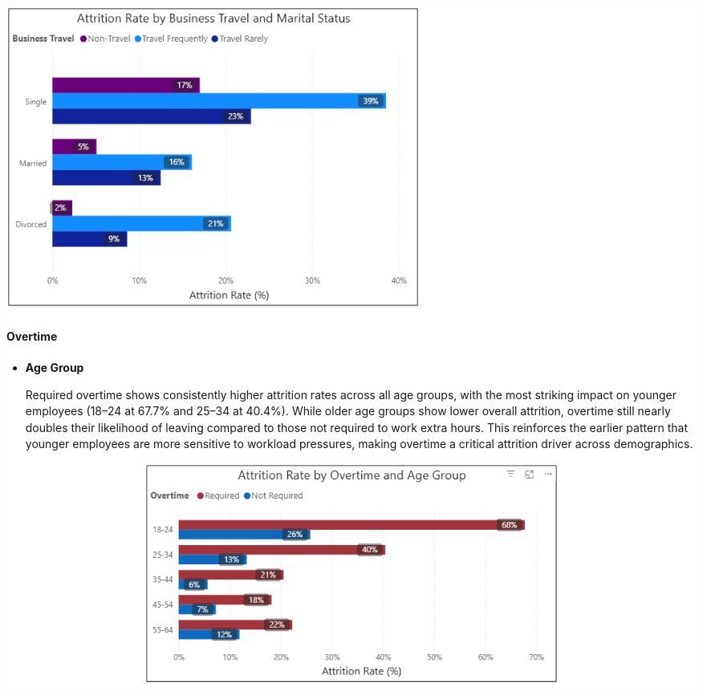 <img src="https://github.com/Stinrb/hr-attrition-analysis/blob/main/visualizations/Work-Life%20Balance%20Level%20and%20Attrition%20Analysis/business_travel_and_marital_status_attrition_rate.png" width="60%" />
</p>


#### Overtime


  - **Age Group**

    Required overtime shows consistently higher attrition rates across all age groups, with the most striking impact on younger employees (18–24 at 67.7% and 25–34 at 40.4%). While older age groups show lower overall attrition, overtime still nearly doubles their likelihood of leaving compared to those not required to work extra hours. This reinforces the earlier pattern that younger employees are more sensitive to workload pressures, making overtime a critical attrition driver across demographics.

<p align="center">
<img src="https://github.com/Stinrb/hr-attrition-analysis/blob/main/visualizations/Work-Life%20Balance%20Level%20and%20Attrition%20Analysis/overtime_and_age_group_attrition_rate.png" width="60%" />
</p>
